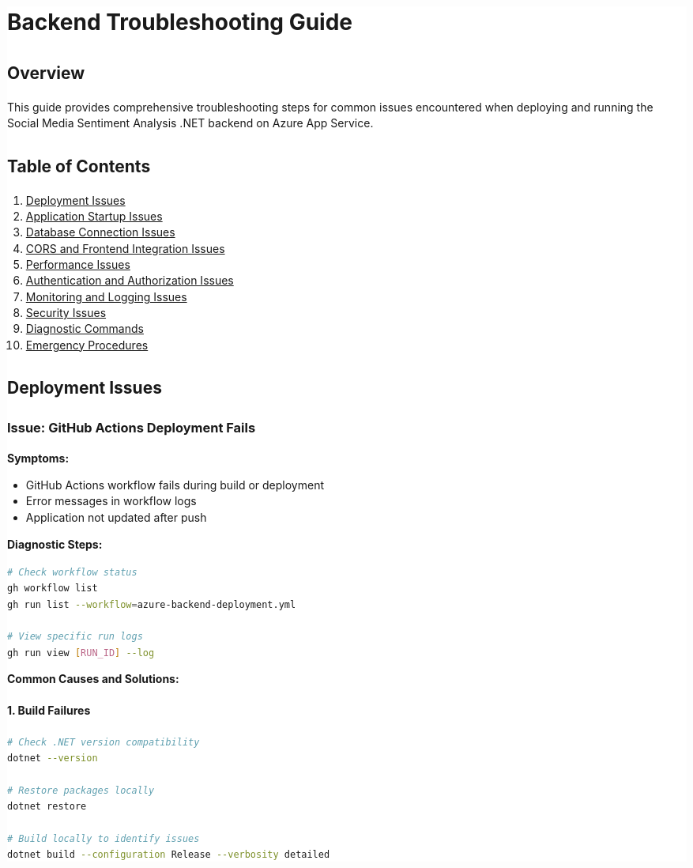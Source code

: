 # Backend Troubleshooting Guide

## Overview

This guide provides comprehensive troubleshooting steps for common issues encountered when deploying and running the Social Media Sentiment Analysis .NET backend on Azure App Service.

## Table of Contents

1. [Deployment Issues](#deployment-issues)
2. [Application Startup Issues](#application-startup-issues)
3. [Database Connection Issues](#database-connection-issues)
4. [CORS and Frontend Integration Issues](#cors-and-frontend-integration-issues)
5. [Performance Issues](#performance-issues)
6. [Authentication and Authorization Issues](#authentication-and-authorization-issues)
7. [Monitoring and Logging Issues](#monitoring-and-logging-issues)
8. [Security Issues](#security-issues)
9. [Diagnostic Commands](#diagnostic-commands)
10. [Emergency Procedures](#emergency-procedures)

## Deployment Issues

### Issue: GitHub Actions Deployment Fails

**Symptoms:**
- GitHub Actions workflow fails during build or deployment
- Error messages in workflow logs
- Application not updated after push

**Diagnostic Steps:**
```bash
# Check workflow status
gh workflow list
gh run list --workflow=azure-backend-deployment.yml

# View specific run logs
gh run view [RUN_ID] --log
```

**Common Causes and Solutions:**

#### 1. Build Failures
```bash
# Check .NET version compatibility
dotnet --version

# Restore packages locally
dotnet restore

# Build locally to identify issues
dotnet build --configuration Release --verbosity detailed
```
